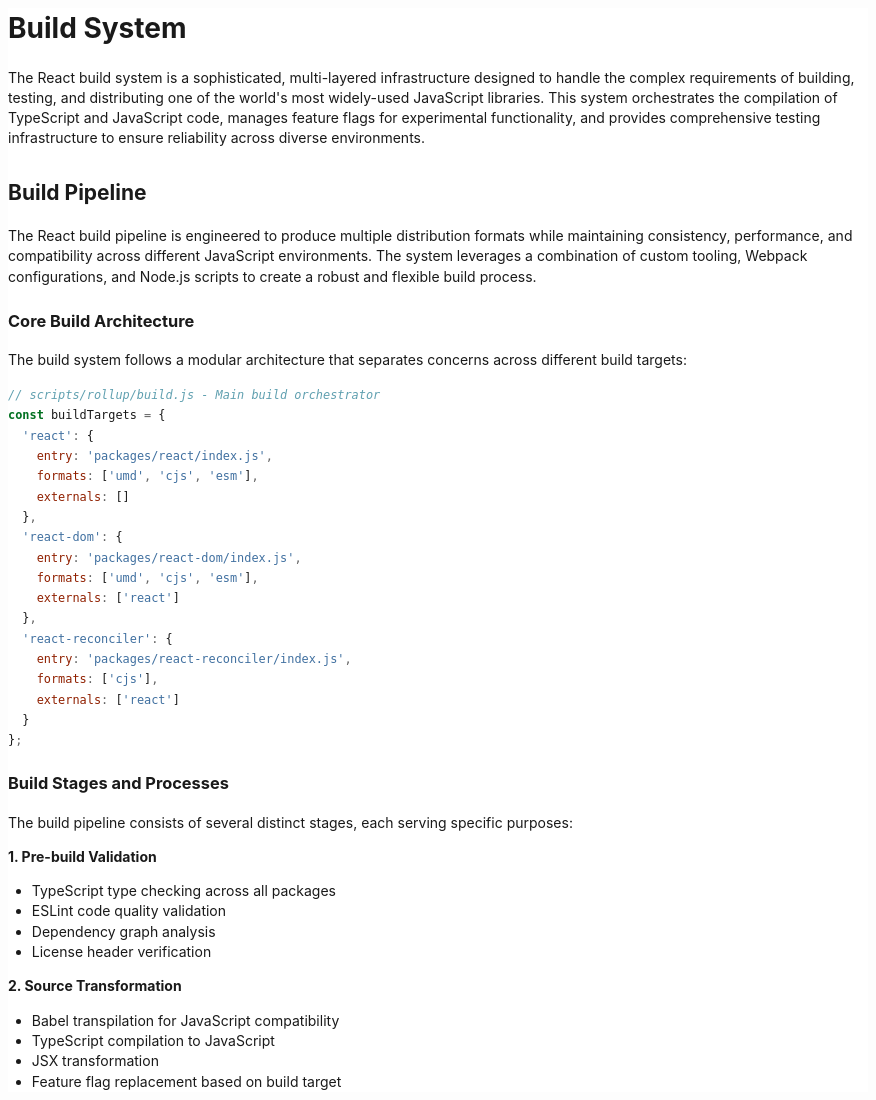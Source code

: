 # Build System

The React build system is a sophisticated, multi-layered infrastructure designed to handle the complex requirements of building, testing, and distributing one of the world's most widely-used JavaScript libraries. This system orchestrates the compilation of TypeScript and JavaScript code, manages feature flags for experimental functionality, and provides comprehensive testing infrastructure to ensure reliability across diverse environments.

## Build Pipeline

The React build pipeline is engineered to produce multiple distribution formats while maintaining consistency, performance, and compatibility across different JavaScript environments. The system leverages a combination of custom tooling, Webpack configurations, and Node.js scripts to create a robust and flexible build process.

### Core Build Architecture

The build system follows a modular architecture that separates concerns across different build targets:

```javascript
// scripts/rollup/build.js - Main build orchestrator
const buildTargets = {
  'react': {
    entry: 'packages/react/index.js',
    formats: ['umd', 'cjs', 'esm'],
    externals: []
  },
  'react-dom': {
    entry: 'packages/react-dom/index.js',
    formats: ['umd', 'cjs', 'esm'],
    externals: ['react']
  },
  'react-reconciler': {
    entry: 'packages/react-reconciler/index.js',
    formats: ['cjs'],
    externals: ['react']
  }
};
```

### Build Stages and Processes

The build pipeline consists of several distinct stages, each serving specific purposes:

**1. Pre-build Validation**
- TypeScript type checking across all packages
- ESLint code quality validation
- Dependency graph analysis
- License header verification

**2. Source Transformation**
- Babel transpilation for JavaScript compatibility
- TypeScript compilation to JavaScript
- JSX transformation
- Feature flag replacement based on build target
